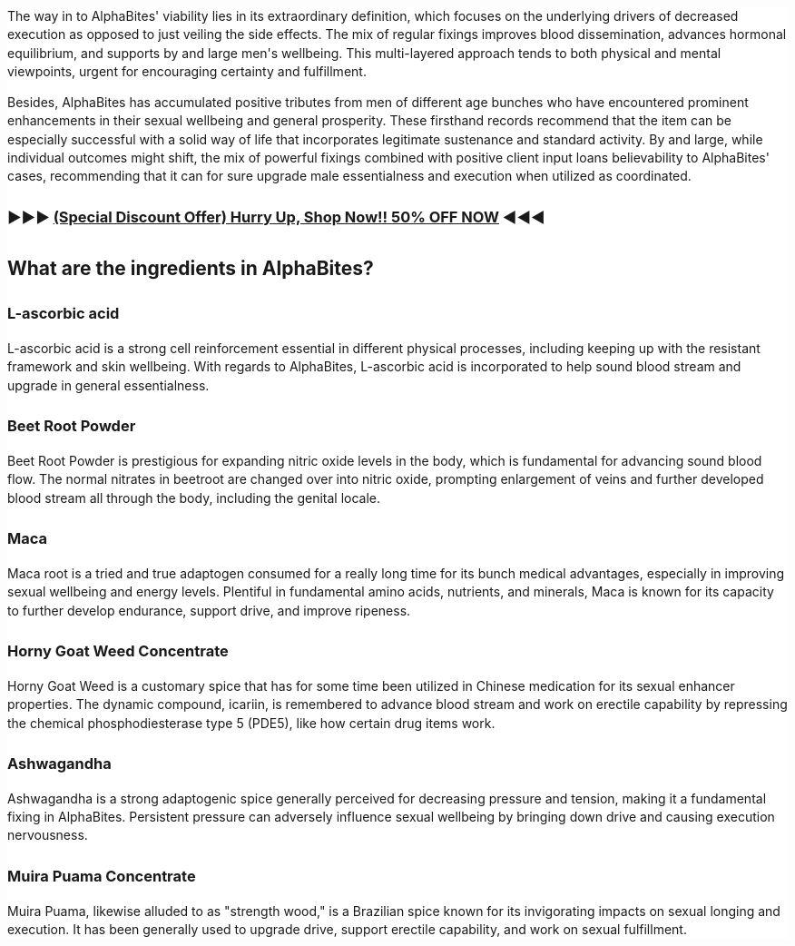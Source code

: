 The way in to AlphaBites' viability lies in its extraordinary definition, which focuses on the underlying drivers of decreased execution as opposed to just veiling the side effects. The mix of regular fixings improves blood dissemination, advances hormonal equilibrium, and supports by and large men's wellbeing. This multi-layered approach tends to both physical and mental viewpoints, urgent for encouraging certainty and fulfillment.

Besides, AlphaBites has accumulated positive tributes from men of different age bunches who have encountered prominent enhancements in their sexual wellbeing and general prosperity. These firsthand records recommend that the item can be especially successful with a solid way of life that incorporates legitimate sustenance and standard activity. By and large, while individual outcomes might shift, the mix of powerful fixings combined with positive client input loans believability to AlphaBites' cases, recommending that it can for sure upgrade male essentialness and execution when utilized as coordinated.

### ►►► [(Special Discount Offer) Hurry Up, Shop Now!! 50% OFF NOW](https://supplementcarts.com/buy-alphabites/) ◀◀◀

## What are the ingredients in AlphaBites?
### L-ascorbic acid
L-ascorbic acid is a strong cell reinforcement essential in different physical processes, including keeping up with the resistant framework and skin wellbeing. With regards to AlphaBites, L-ascorbic acid is incorporated to help sound blood stream and upgrade in general essentialness.

### Beet Root Powder
Beet Root Powder is prestigious for expanding nitric oxide levels in the body, which is fundamental for advancing sound blood flow. The normal nitrates in beetroot are changed over into nitric oxide, prompting enlargement of veins and further developed blood stream all through the body, including the genital locale.

### Maca
Maca root is a tried and true adaptogen consumed for a really long time for its bunch medical advantages, especially in improving sexual wellbeing and energy levels. Plentiful in fundamental amino acids, nutrients, and minerals, Maca is known for its capacity to further develop endurance, support drive, and improve ripeness.

### Horny Goat Weed Concentrate
Horny Goat Weed is a customary spice that has for some time been utilized in Chinese medication for its sexual enhancer properties. The dynamic compound, icariin, is remembered to advance blood stream and work on erectile capability by repressing the chemical phosphodiesterase type 5 (PDE5), like how certain drug items work.

### Ashwagandha
Ashwagandha is a strong adaptogenic spice generally perceived for decreasing pressure and tension, making it a fundamental fixing in AlphaBites. Persistent pressure can adversely influence sexual wellbeing by bringing down drive and causing execution nervousness.

### Muira Puama Concentrate
Muira Puama, likewise alluded to as "strength wood," is a Brazilian spice known for its invigorating impacts on sexual longing and execution. It has been generally used to upgrade drive, support erectile capability, and work on sexual fulfillment.
